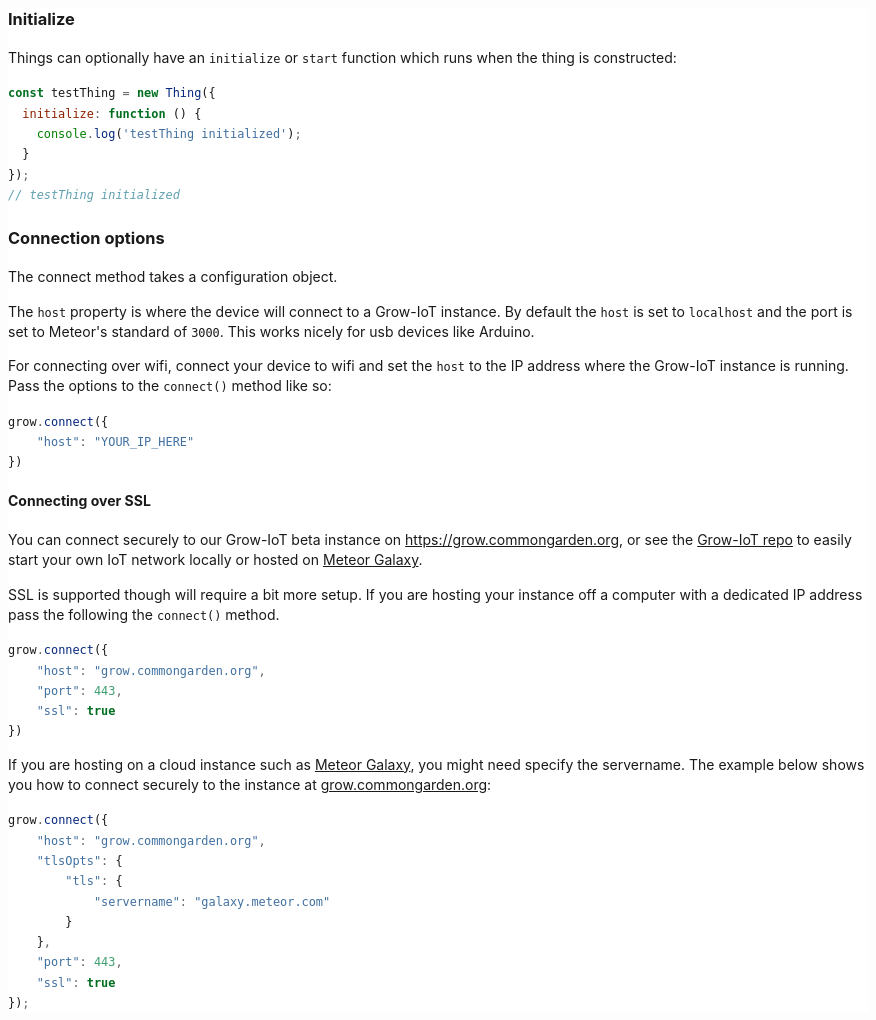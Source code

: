 
### Initialize
Things can optionally have an `initialize`  or `start` function which runs when the thing is constructed:

```javascript
const testThing = new Thing({
  initialize: function () {
    console.log('testThing initialized');
  }
});
// testThing initialized

```

### Connection options

The connect method takes a configuration object.

The `host` property is where the device will connect to a Grow-IoT instance. By default the `host` is set to `localhost` and the port is set to Meteor's standard of `3000`. This works nicely for usb devices like Arduino.

For connecting over wifi, connect your device to wifi and set the `host` to the IP address where the Grow-IoT instance is running. Pass the options to the `connect()` method like so:

```javascript
grow.connect({
    "host": "YOUR_IP_HERE"
})
```

#### Connecting over SSL
You can connect securely to our Grow-IoT beta instance on https://grow.commongarden.org, or see the [Grow-IoT repo](https://github.com/CommonGarden/Grow-IoT) to easily start your own IoT network locally or hosted on [Meteor Galaxy](https://galaxy.meteor.com).

SSL is supported though will require a bit more setup. If you are hosting your instance off a computer with a dedicated IP address pass the following the `connect()` method.

```javascript
grow.connect({
    "host": "grow.commongarden.org",
    "port": 443,
    "ssl": true
})
```

If you are hosting on a cloud instance such as [Meteor Galaxy](https://galaxy.meteor.com), you might need specify the servername. The example below shows you how to connect securely to the instance at [grow.commongarden.org](https://grow.commongarden.org):

```javascript
grow.connect({
    "host": "grow.commongarden.org",
    "tlsOpts": {
        "tls": {
            "servername": "galaxy.meteor.com"
        }
    },
    "port": 443,
    "ssl": true
});
```
